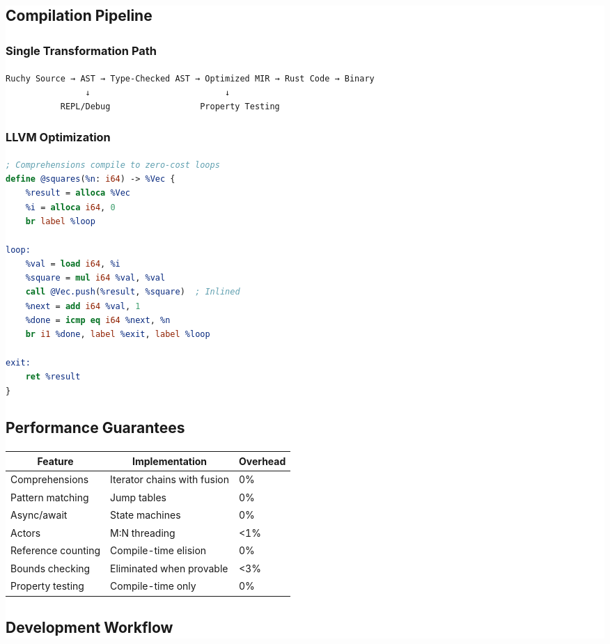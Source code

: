 ## Compilation Pipeline

### Single Transformation Path

```
Ruchy Source → AST → Type-Checked AST → Optimized MIR → Rust Code → Binary
                ↓                           ↓
           REPL/Debug                  Property Testing
```

### LLVM Optimization

```llvm
; Comprehensions compile to zero-cost loops
define @squares(%n: i64) -> %Vec {
    %result = alloca %Vec
    %i = alloca i64, 0
    br label %loop
    
loop:
    %val = load i64, %i
    %square = mul i64 %val, %val
    call @Vec.push(%result, %square)  ; Inlined
    %next = add i64 %val, 1
    %done = icmp eq i64 %next, %n
    br i1 %done, label %exit, label %loop
    
exit:
    ret %result
}
```

## Performance Guarantees

| Feature | Implementation | Overhead |
|---------|---------------|----------|
| Comprehensions | Iterator chains with fusion | 0% |
| Pattern matching | Jump tables | 0% |
| Async/await | State machines | 0% |
| Actors | M:N threading | <1% |
| Reference counting | Compile-time elision | 0% |
| Bounds checking | Eliminated when provable | <3% |
| Property testing | Compile-time only | 0% |

## Development Workflow
